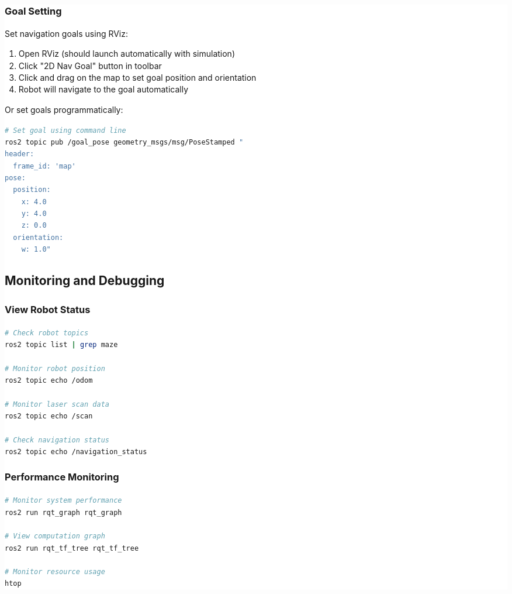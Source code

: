 ### Goal Setting

Set navigation goals using RViz:

1. Open RViz (should launch automatically with simulation)
2. Click "2D Nav Goal" button in toolbar
3. Click and drag on the map to set goal position and orientation
4. Robot will navigate to the goal automatically

Or set goals programmatically:

```bash
# Set goal using command line
ros2 topic pub /goal_pose geometry_msgs/msg/PoseStamped "
header:
  frame_id: 'map'
pose:
  position:
    x: 4.0
    y: 4.0
    z: 0.0
  orientation:
    w: 1.0"
```

## Monitoring and Debugging

### View Robot Status

```bash
# Check robot topics
ros2 topic list | grep maze

# Monitor robot position
ros2 topic echo /odom

# Monitor laser scan data
ros2 topic echo /scan

# Check navigation status
ros2 topic echo /navigation_status
```

### Performance Monitoring

```bash
# Monitor system performance
ros2 run rqt_graph rqt_graph

# View computation graph
ros2 run rqt_tf_tree rqt_tf_tree

# Monitor resource usage
htop
```
